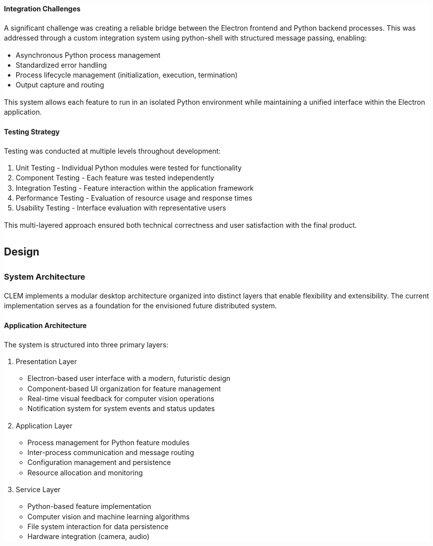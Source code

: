 #### Integration Challenges
A significant challenge was creating a reliable bridge between the Electron frontend and Python backend
processes. This was addressed through a custom integration system using python-shell with structured
message passing, enabling:
- Asynchronous Python process management
- Standardized error handling
- Process lifecycle management (initialization, execution, termination)
- Output capture and routing

This system allows each feature to run in an isolated Python environment while maintaining a unified
interface within the Electron application.

#### Testing Strategy
Testing was conducted at multiple levels throughout development:
1. Unit Testing - Individual Python modules were tested for functionality
2. Component Testing - Each feature was tested independently
3. Integration Testing - Feature interaction within the application framework
4. Performance Testing - Evaluation of resource usage and response times
5. Usability Testing - Interface evaluation with representative users

This multi-layered approach ensured both technical correctness and user satisfaction with the final
product.

## Design
### System Architecture
CLEM implements a modular desktop architecture organized into distinct layers that enable flexibility and
extensibility. The current implementation serves as a foundation for the envisioned future distributed
system.

#### Application Architecture
The system is structured into three primary layers:
1. Presentation Layer
    - Electron-based user interface with a modern, futuristic design
    - Component-based UI organization for feature management
    - Real-time visual feedback for computer vision operations
    - Notification system for system events and status updates

2. Application Layer
    - Process management for Python feature modules
    - Inter-process communication and message routing
    - Configuration management and persistence
    - Resource allocation and monitoring

3. Service Layer
    - Python-based feature implementation
    - Computer vision and machine learning algorithms
    - File system interaction for data persistence
    - Hardware integration (camera, audio)
